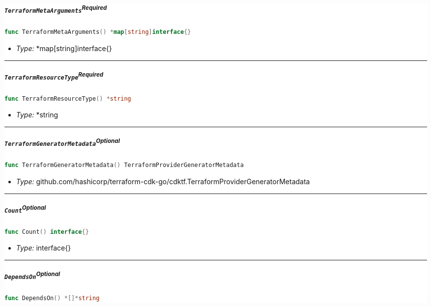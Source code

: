 ##### `TerraformMetaArguments`<sup>Required</sup> <a name="TerraformMetaArguments" id="@cdktf/provider-databricks.dataDatabricksBudgetPolicies.DataDatabricksBudgetPolicies.property.terraformMetaArguments"></a>

```go
func TerraformMetaArguments() *map[string]interface{}
```

- *Type:* *map[string]interface{}

---

##### `TerraformResourceType`<sup>Required</sup> <a name="TerraformResourceType" id="@cdktf/provider-databricks.dataDatabricksBudgetPolicies.DataDatabricksBudgetPolicies.property.terraformResourceType"></a>

```go
func TerraformResourceType() *string
```

- *Type:* *string

---

##### `TerraformGeneratorMetadata`<sup>Optional</sup> <a name="TerraformGeneratorMetadata" id="@cdktf/provider-databricks.dataDatabricksBudgetPolicies.DataDatabricksBudgetPolicies.property.terraformGeneratorMetadata"></a>

```go
func TerraformGeneratorMetadata() TerraformProviderGeneratorMetadata
```

- *Type:* github.com/hashicorp/terraform-cdk-go/cdktf.TerraformProviderGeneratorMetadata

---

##### `Count`<sup>Optional</sup> <a name="Count" id="@cdktf/provider-databricks.dataDatabricksBudgetPolicies.DataDatabricksBudgetPolicies.property.count"></a>

```go
func Count() interface{}
```

- *Type:* interface{}

---

##### `DependsOn`<sup>Optional</sup> <a name="DependsOn" id="@cdktf/provider-databricks.dataDatabricksBudgetPolicies.DataDatabricksBudgetPolicies.property.dependsOn"></a>

```go
func DependsOn() *[]*string
```
